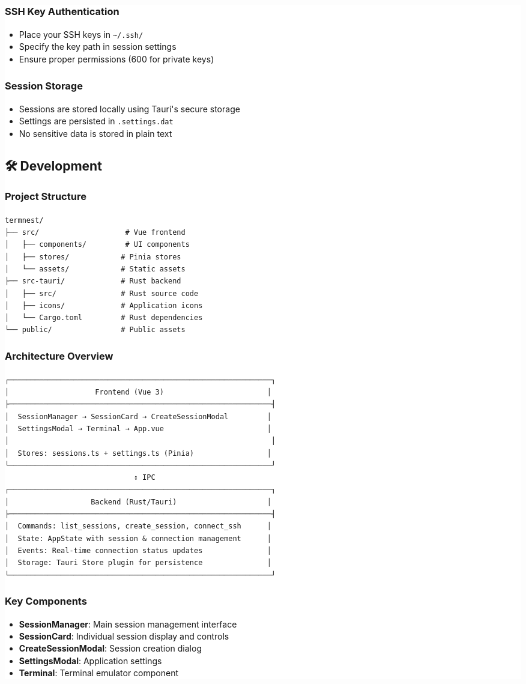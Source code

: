 ### SSH Key Authentication
- Place your SSH keys in `~/.ssh/`
- Specify the key path in session settings
- Ensure proper permissions (600 for private keys)

### Session Storage
- Sessions are stored locally using Tauri's secure storage
- Settings are persisted in `.settings.dat`
- No sensitive data is stored in plain text

## 🛠️ Development

### Project Structure
```
termnest/
├── src/                    # Vue frontend
│   ├── components/         # UI components
│   ├── stores/            # Pinia stores
│   └── assets/            # Static assets
├── src-tauri/             # Rust backend
│   ├── src/               # Rust source code
│   ├── icons/             # Application icons
│   └── Cargo.toml         # Rust dependencies
└── public/                # Public assets
```

### Architecture Overview
```
┌─────────────────────────────────────────────────────────────┐
│                    Frontend (Vue 3)                        │
├─────────────────────────────────────────────────────────────┤
│  SessionManager → SessionCard → CreateSessionModal         │
│  SettingsModal → Terminal → App.vue                        │
│                                                             │
│  Stores: sessions.ts + settings.ts (Pinia)                 │
└─────────────────────────────────────────────────────────────┘
                              ↕ IPC
┌─────────────────────────────────────────────────────────────┐
│                   Backend (Rust/Tauri)                     │
├─────────────────────────────────────────────────────────────┤
│  Commands: list_sessions, create_session, connect_ssh      │
│  State: AppState with session & connection management      │
│  Events: Real-time connection status updates               │
│  Storage: Tauri Store plugin for persistence               │
└─────────────────────────────────────────────────────────────┘
```

### Key Components
- **SessionManager**: Main session management interface
- **SessionCard**: Individual session display and controls
- **CreateSessionModal**: Session creation dialog
- **SettingsModal**: Application settings
- **Terminal**: Terminal emulator component
